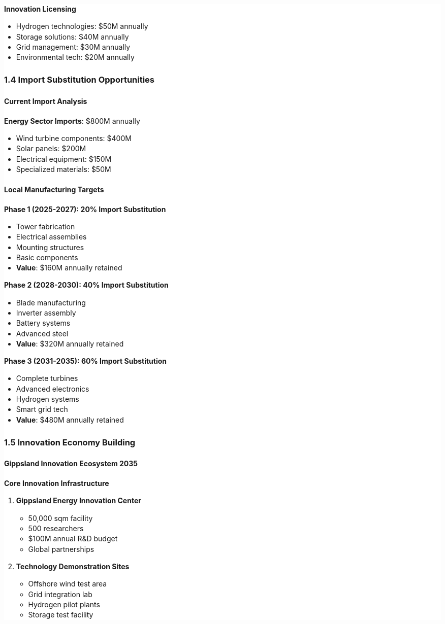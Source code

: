 **Innovation Licensing**
- Hydrogen technologies: $50M annually
- Storage solutions: $40M annually
- Grid management: $30M annually
- Environmental tech: $20M annually

### 1.4 Import Substitution Opportunities

#### Current Import Analysis
**Energy Sector Imports**: $800M annually
- Wind turbine components: $400M
- Solar panels: $200M
- Electrical equipment: $150M
- Specialized materials: $50M

#### Local Manufacturing Targets

**Phase 1 (2025-2027): 20% Import Substitution**
- Tower fabrication
- Electrical assemblies
- Mounting structures
- Basic components
- **Value**: $160M annually retained

**Phase 2 (2028-2030): 40% Import Substitution**
- Blade manufacturing
- Inverter assembly
- Battery systems
- Advanced steel
- **Value**: $320M annually retained

**Phase 3 (2031-2035): 60% Import Substitution**
- Complete turbines
- Advanced electronics
- Hydrogen systems
- Smart grid tech
- **Value**: $480M annually retained

### 1.5 Innovation Economy Building

#### Gippsland Innovation Ecosystem 2035

**Core Innovation Infrastructure**

1. **Gippsland Energy Innovation Center**
   - 50,000 sqm facility
   - 500 researchers
   - $100M annual R&D budget
   - Global partnerships

2. **Technology Demonstration Sites**
   - Offshore wind test area
   - Grid integration lab
   - Hydrogen pilot plants
   - Storage test facility
